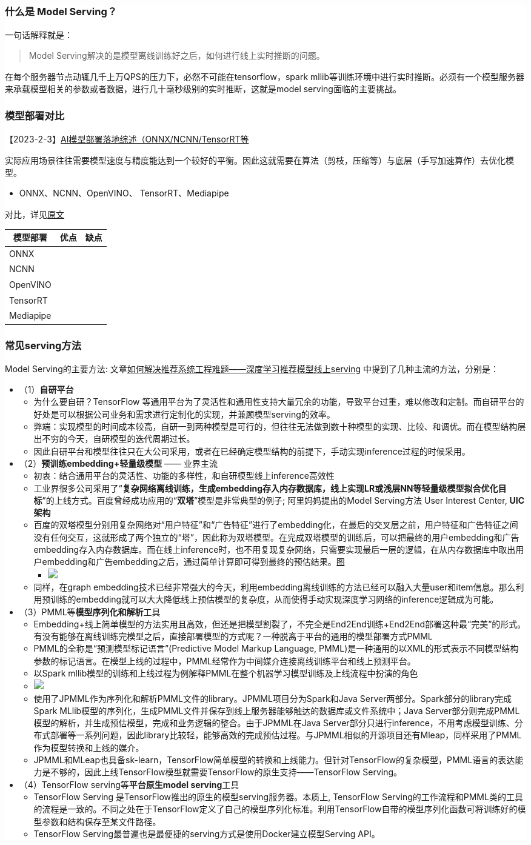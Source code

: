 ### 什么是 Model Serving？

一句话解释就是：
> Model Serving解决的是模型离线训练好之后，如何进行线上实时推断的问题。

在每个服务器节点动辄几千上万QPS的压力下，必然不可能在tensorflow，spark mllib等训练环境中进行实时推断。必须有一个模型服务器来承载模型相关的参数或者数据，进行几十毫秒级别的实时推断，这就是model serving面临的主要挑战。

### 模型部署对比

【2023-2-3】[AI模型部署落地综述（ONNX/NCNN/TensorRT等](https://www.toutiao.com/article/7189079539149144579)

实际应用场景往往需要模型速度与精度能达到一个较好的平衡。因此这就需要在算法（剪枝，压缩等）与底层（手写加速算作）去优化模型。
- ONNX、NCNN、OpenVINO、 TensorRT、Mediapipe

对比，详见[原文](https://www.toutiao.com/article/7189079539149144579)

| 模型部署 | 优点 | 缺点 |
| --- | --- | --- |
| ONNX  | |
| NCNN  | |
| OpenVINO  | |
| TensorRT  | |
| Mediapipe  | |

### 常见serving方法

Model Serving的主要方法: 文章[如何解决推荐系统工程难题——深度学习推荐模型线上serving](https://zhuanlan.zhihu.com/p/77664408) 中提到了几种主流的方法，分别是：
- （1）**自研平台**
  - 为什么要自研？TensorFlow 等通用平台为了灵活性和通用性支持大量冗余的功能，导致平台过重，难以修改和定制。而自研平台的好处是可以根据公司业务和需求进行定制化的实现，并兼顾模型serving的效率。
  - 弊端：实现模型的时间成本较高，自研一到两种模型是可行的，但往往无法做到数十种模型的实现、比较、和调优。而在模型结构层出不穷的今天，自研模型的迭代周期过长。
  - 因此自研平台和模型往往只在大公司采用，或者在已经确定模型结构的前提下，手动实现inference过程的时候采用。
- （2）**预训练embedding+轻量级模型** —— 业界主流
  - 初衷：结合通用平台的灵活性、功能的多样性，和自研模型线上inference高效性
  - 工业界很多公司采用了“**复杂网络离线训练，生成embedding存入内存数据库，线上实现LR或浅层NN等轻量级模型拟合优化目标**”的上线方式。百度曾经成功应用的“**双塔**”模型是非常典型的例子; 阿里妈妈提出的Model Serving方法 User Interest Center, **UIC架构**
  - 百度的双塔模型分别用复杂网络对“用户特征”和“广告特征”进行了embedding化，在最后的交叉层之前，用户特征和广告特征之间没有任何交互，这就形成了两个独立的“塔”，因此称为双塔模型。在完成双塔模型的训练后，可以把最终的用户embedding和广告embedding存入内存数据库。而在线上inference时，也不用复现复杂网络，只需要实现最后一层的逻辑，在从内存数据库中取出用户embedding和广告embedding之后，通过简单计算即可得到最终的预估结果。[图](https://pic1.zhimg.com/80/v2-ec935e0b0d1b2f48182fe0d13bbdb36c_720w.jpg)
    - ![](https://pic1.zhimg.com/80/v2-ec935e0b0d1b2f48182fe0d13bbdb36c_720w.jpg)
  - 同样，在graph embedding技术已经非常强大的今天，利用embedding离线训练的方法已经可以融入大量user和item信息。那么利用预训练的embedding就可以大大降低线上预估模型的复杂度，从而使得手动实现深度学习网络的inference逻辑成为可能。
- （3）PMML等**模型序列化和解析**工具
  - Embedding+线上简单模型的方法实用且高效，但还是把模型割裂了，不完全是End2End训练+End2End部署这种最“完美”的形式。有没有能够在离线训练完模型之后，直接部署模型的方式呢？一种脱离于平台的通用的模型部署方式PMML
  - PMML的全称是“预测模型标记语言”(Predictive Model Markup Language, PMML)是一种通用的以XML的形式表示不同模型结构参数的标记语言。在模型上线的过程中，PMML经常作为中间媒介连接离线训练平台和线上预测平台。
  - 以Spark mllib模型的训练和上线过程为例解释PMML在整个机器学习模型训练及上线流程中扮演的角色
  - ![](https://pic1.zhimg.com/80/v2-93ca8baff2cc85bac680f35b2bfcee54_720w.jpg)
  - 使用了JPMML作为序列化和解析PMML文件的library。JPMML项目分为Spark和Java Server两部分。Spark部分的library完成Spark MLlib模型的序列化，生成PMML文件并保存到线上服务器能够触达的数据库或文件系统中；Java Server部分则完成PMML模型的解析，并生成预估模型，完成和业务逻辑的整合。由于JPMML在Java Server部分只进行inference，不用考虑模型训练、分布式部署等一系列问题，因此library比较轻，能够高效的完成预估过程。与JPMML相似的开源项目还有Mleap，同样采用了PMML作为模型转换和上线的媒介。
  - JPMML和MLeap也具备sk-learn，TensorFlow简单模型的转换和上线能力。但针对TensorFlow的复杂模型，PMML语言的表达能力是不够的，因此上线TensorFlow模型就需要TensorFlow的原生支持——TensorFlow Serving。
- （4）TensorFlow serving等**平台原生model serving**工具
  - TensorFlow Serving 是TensorFlow推出的原生的模型serving服务器。本质上, TensorFlow Serving的工作流程和PMML类的工具的流程是一致的。不同之处在于TensorFlow定义了自己的模型序列化标准。利用TensorFlow自带的模型序列化函数可将训练好的模型参数和结构保存至某文件路径。
  - TensorFlow Serving最普遍也是最便捷的serving方式是使用Docker建立模型Serving API。